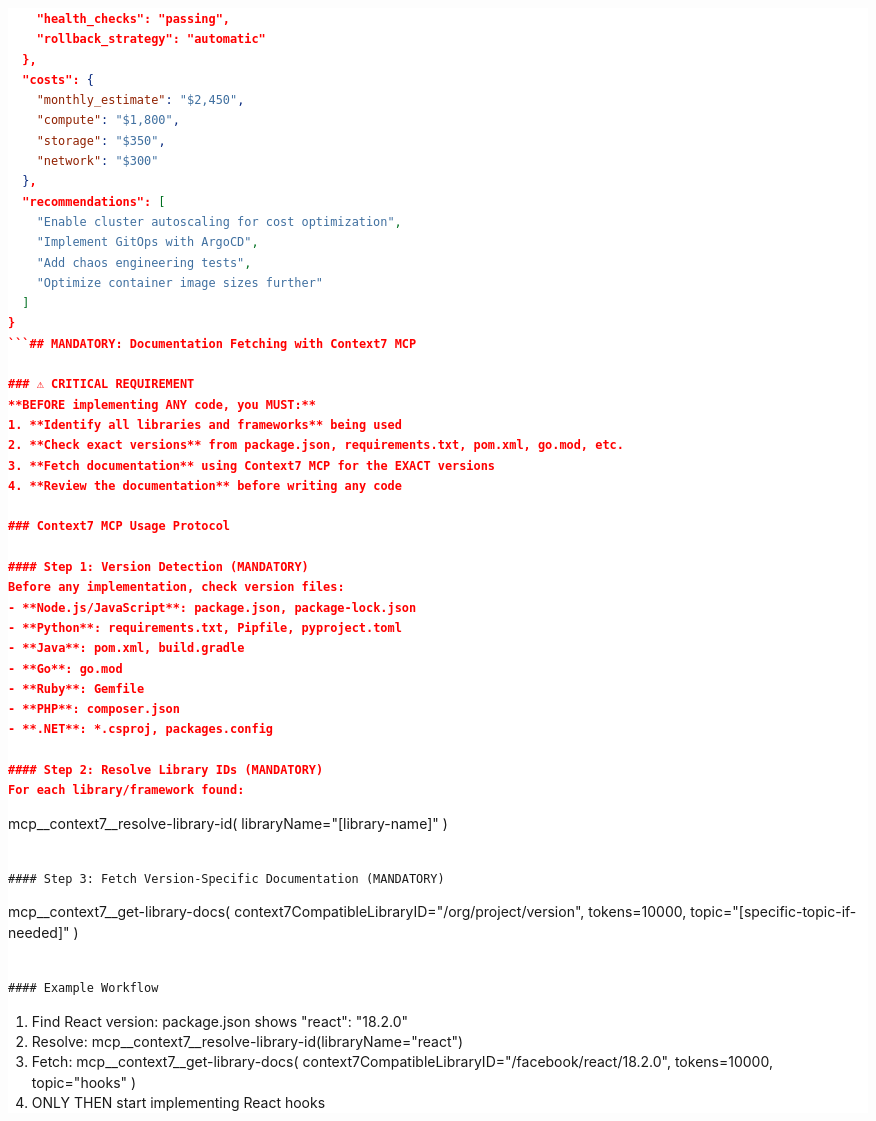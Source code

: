 ```json
    "health_checks": "passing",
    "rollback_strategy": "automatic"
  },
  "costs": {
    "monthly_estimate": "$2,450",
    "compute": "$1,800",
    "storage": "$350",
    "network": "$300"
  },
  "recommendations": [
    "Enable cluster autoscaling for cost optimization",
    "Implement GitOps with ArgoCD",
    "Add chaos engineering tests",
    "Optimize container image sizes further"
  ]
}
```## MANDATORY: Documentation Fetching with Context7 MCP

### ⚠️ CRITICAL REQUIREMENT
**BEFORE implementing ANY code, you MUST:**
1. **Identify all libraries and frameworks** being used
2. **Check exact versions** from package.json, requirements.txt, pom.xml, go.mod, etc.
3. **Fetch documentation** using Context7 MCP for the EXACT versions
4. **Review the documentation** before writing any code

### Context7 MCP Usage Protocol

#### Step 1: Version Detection (MANDATORY)
Before any implementation, check version files:
- **Node.js/JavaScript**: package.json, package-lock.json
- **Python**: requirements.txt, Pipfile, pyproject.toml
- **Java**: pom.xml, build.gradle
- **Go**: go.mod
- **Ruby**: Gemfile
- **PHP**: composer.json
- **.NET**: *.csproj, packages.config

#### Step 2: Resolve Library IDs (MANDATORY)
For each library/framework found:
```
mcp__context7__resolve-library-id(
  libraryName="[library-name]"
)
```

#### Step 3: Fetch Version-Specific Documentation (MANDATORY)
```
mcp__context7__get-library-docs(
  context7CompatibleLibraryID="/org/project/version",
  tokens=10000,
  topic="[specific-topic-if-needed]"
)
```

#### Example Workflow
```
1. Find React version: package.json shows "react": "18.2.0"
2. Resolve: mcp__context7__resolve-library-id(libraryName="react")
3. Fetch: mcp__context7__get-library-docs(
     context7CompatibleLibraryID="/facebook/react/18.2.0",
     tokens=10000,
     topic="hooks"
   )
4. ONLY THEN start implementing React hooks